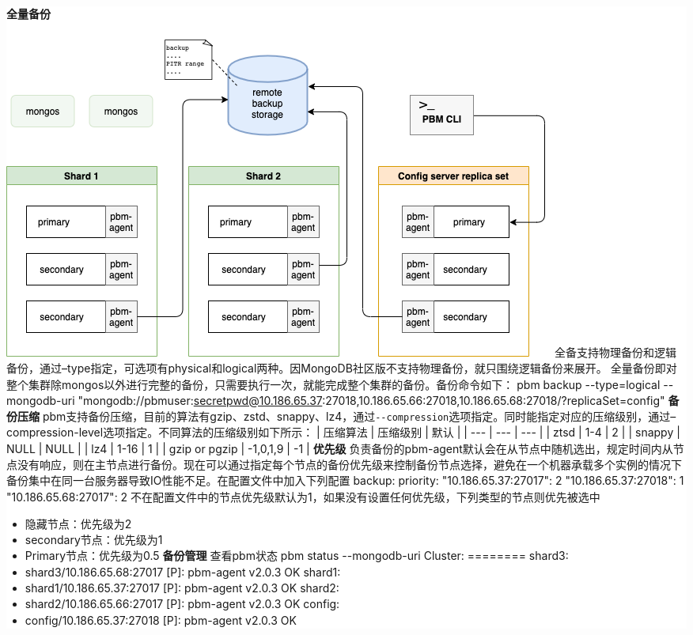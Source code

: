 #### 全量备份
![](.img/95f8ebee.png)
全备支持物理备份和逻辑备份，通过&#8211;type指定，可选项有physical和logical两种。因MongoDB社区版不支持物理备份，就只围绕逻辑备份来展开。
全量备份即对整个集群除mongos以外进行完整的备份，只需要执行一次，就能完成整个集群的备份。备份命令如下：
pbm backup --type=logical --mongodb-uri "mongodb://pbmuser:secretpwd@10.186.65.37:27018,10.186.65.66:27018,10.186.65.68:27018/?replicaSet=config"
**备份压缩**
pbm支持备份压缩，目前的算法有gzip、zstd、snappy、lz4，通过`--compression`选项指定。同时能指定对应的压缩级别，通过&#8211;compression-level选项指定。不同算法的压缩级别如下所示：
| 压缩算法 | 压缩级别 | 默认 |
| --- | --- | --- |
| ztsd | 1-4 | 2 |
| snappy | NULL | NULL |
| lz4 | 1-16 | 1 |
| gzip or pgzip | -1,0,1,9 | -1 |
**优先级**
负责备份的pbm-agent默认会在从节点中随机选出，规定时间内从节点没有响应，则在主节点进行备份。现在可以通过指定每个节点的备份优先级来控制备份节点选择，避免在一个机器承载多个实例的情况下备份集中在同一台服务器导致IO性能不足。在配置文件中加入下列配置
backup:
priority:
"10.186.65.37:27017": 2
"10.186.65.37:27018": 1
"10.186.65.68:27017": 2
不在配置文件中的节点优先级默认为1，如果没有设置任何优先级，下列类型的节点则优先被选中
- 隐藏节点：优先级为2
- secondary节点：优先级为1
- Primary节点：优先级为0.5
**备份管理**
查看pbm状态
pbm status --mongodb-uri
Cluster:
========
shard3:
- shard3/10.186.65.68:27017 [P]: pbm-agent v2.0.3 OK
shard1:
- shard1/10.186.65.37:27017 [P]: pbm-agent v2.0.3 OK
shard2:
- shard2/10.186.65.66:27017 [P]: pbm-agent v2.0.3 OK
config:
- config/10.186.65.37:27018 [P]: pbm-agent v2.0.3 OK